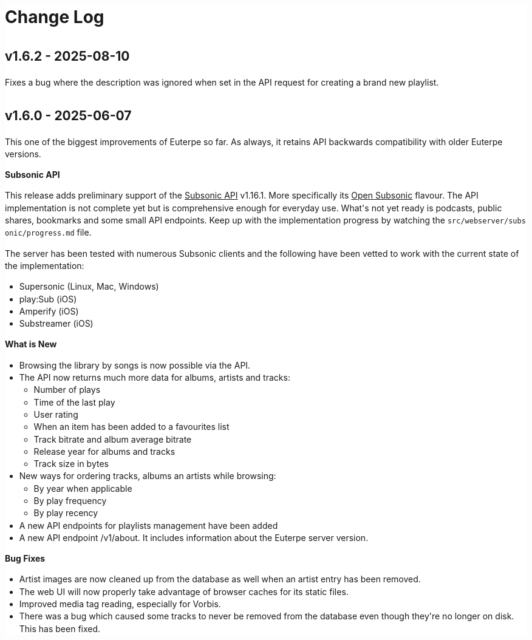 # Change Log

## v1.6.2 - 2025-08-10

Fixes a bug where the description was ignored when set in the API request for creating a brand new playlist.

## v1.6.0 - 2025-06-07

This one of the biggest improvements of Euterpe so far. As always, it retains API backwards compatibility with older Euterpe versions.

**Subsonic API**

This release adds preliminary support of the [Subsonic API](https://www.subsonic.org/pages/api.jsp) v1.16.1. More specifically its [Open Subsonic](https://opensubsonic.netlify.app/) flavour. The API implementation is not complete yet but is comprehensive enough for everyday use. What's not yet ready is podcasts, public shares, bookmarks and some small API endpoints. Keep up with the implementation progress by watching the `src/webserver/subsonic/progress.md` file.

The server has been tested with numerous Subsonic clients and the following have been vetted to work with the current state of the implementation:

* Supersonic (Linux, Mac, Windows)
* play:Sub (iOS)
* Amperify (iOS)
* Substreamer (iOS)

**What is New**

* Browsing the library by songs is now possible via the API.
* The API now returns much more data for albums, artists and tracks:
	- Number of plays
	- Time of the last play
	- User rating
	- When an item has been added to a favourites list
	- Track bitrate and album average bitrate
	- Release year for albums and tracks
	- Track size in bytes
* New ways for ordering tracks, albums an artists while browsing:
	- By year when applicable
	- By play frequency
	- By play recency
* A new API endpoints for playlists management have been added
* A new API endpoint /v1/about. It includes information about the Euterpe server version.

**Bug Fixes**

* Artist images are now cleaned up from the database as well when an artist entry has been removed.
* The web UI will now properly take advantage of browser caches for its static files.
* Improved media tag reading, especially for Vorbis.
* There was a bug which caused some tracks to never be removed from the database even though they're no longer on disk. This has been fixed.
